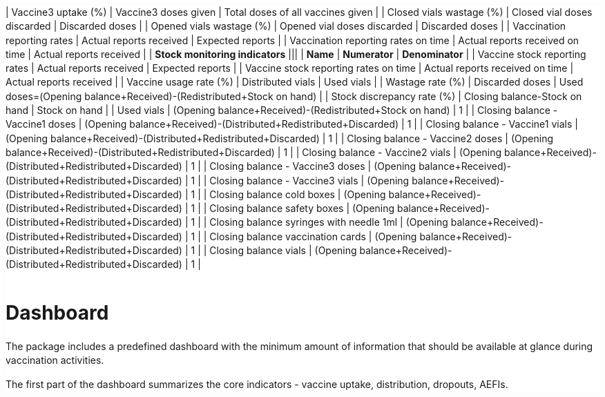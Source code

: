 | Vaccine3 uptake (%) | Vaccine3 doses given | Total doses of all vaccines given |
| Closed vials wastage (%) | Closed vial doses discarded | Discarded doses |
| Opened vials wastage (%) | Opened vial doses discarded | Discarded doses |
| Vaccination reporting rates | Actual reports received | Expected reports |
| Vaccination reporting rates on time | Actual reports received on time | Actual reports received |
| **Stock monitoring indicators** |||
| **Name** | **Numerator** | **Denominator** |
| Vaccine stock reporting rates | Actual reports received | Expected reports |
| Vaccine stock reporting rates on time | Actual reports received on time | Actual reports received |
| Vaccine usage rate (%) | Distributed vials | Used vials |
| Wastage rate (%) | Discarded doses | Used doses=(Opening balance+Received)-(Redistributed+Stock on hand) |
| Stock discrepancy rate (%) | Closing balance-Stock on hand | Stock on hand |
| Used vials | (Opening balance+Received)-(Redistributed+Stock on hand) | 1 |
| Closing balance - Vaccine1 doses | (Opening balance+Received)-(Distributed+Redistributed+Discarded) | 1 |
| Closing balance - Vaccine1 vials | (Opening balance+Received)-(Distributed+Redistributed+Discarded) | 1 |
| Closing balance - Vaccine2 doses | (Opening balance+Received)-(Distributed+Redistributed+Discarded) | 1 |
| Closing balance - Vaccine2 vials | (Opening balance+Received)-(Distributed+Redistributed+Discarded) | 1 |
| Closing balance - Vaccine3 doses | (Opening balance+Received)-(Distributed+Redistributed+Discarded) | 1 |
| Closing balance - Vaccine3 vials | (Opening balance+Received)-(Distributed+Redistributed+Discarded) | 1 |
| Closing balance cold boxes | (Opening balance+Received)-(Distributed+Redistributed+Discarded) | 1 |
| Closing balance safety boxes | (Opening balance+Received)-(Distributed+Redistributed+Discarded) | 1 |
| Closing balance syringes with needle 1ml | (Opening balance+Received)-(Distributed+Redistributed+Discarded) | 1 |
| Closing balance vaccination cards | (Opening balance+Received)-(Distributed+Redistributed+Discarded) | 1 |
| Closing balance vials | (Opening balance+Received)-(Distributed+Redistributed+Discarded) | 1 |

# Dashboard

The package includes a predefined dashboard with the minimum amount of information that should be available at glance during vaccination activities.

The first part of the dashboard summarizes the core indicators - vaccine uptake, distribution, dropouts, AEFIs.
